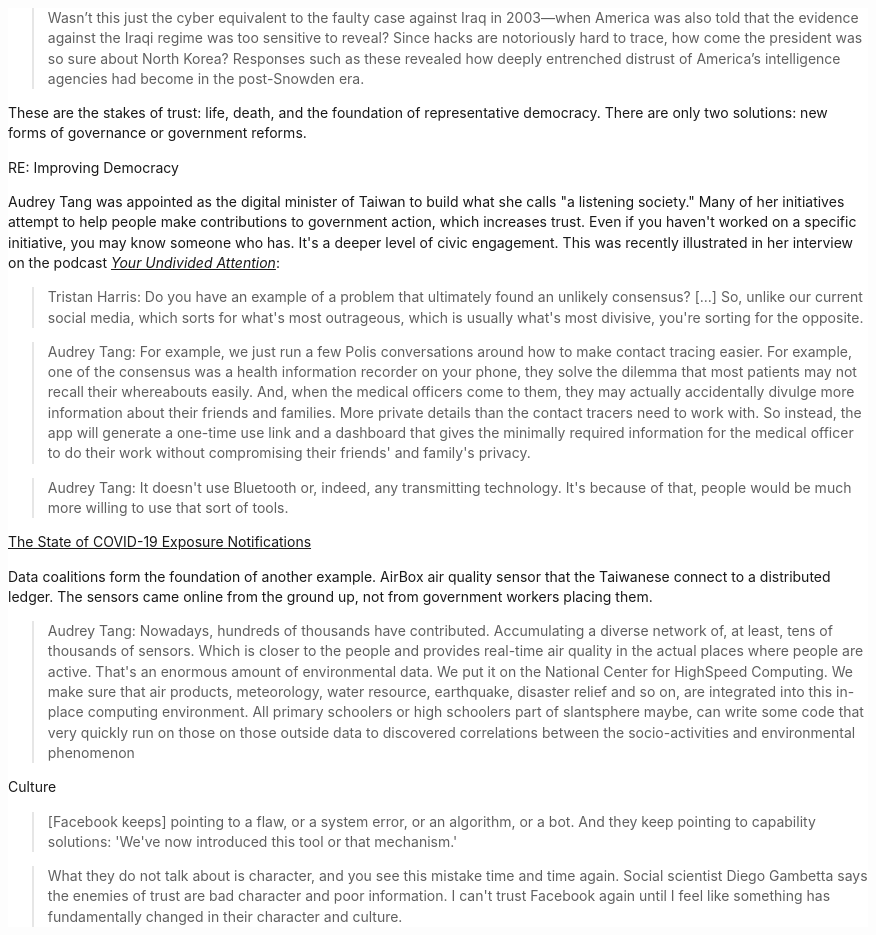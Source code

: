 > Wasn’t this just the cyber equivalent to the faulty case against Iraq in 2003—when America was also told that the evidence against the Iraqi regime was too sensitive to reveal? Since hacks are notoriously hard to trace, how come the president was so sure about North Korea? Responses such as these revealed how deeply entrenched distrust of America’s intelligence agencies had become in the post-Snowden era.

These are the stakes of trust: life, death, and the foundation of representative democracy. There are only two solutions: new forms of governance or government reforms.

RE: Improving Democracy

Audrey Tang was appointed as the digital minister of Taiwan to build what she calls "a listening society." Many of her initiatives attempt to help people make contributions to government action, which increases trust. Even if you haven't worked on a specific initiative, you may know someone who has. It's a deeper level of civic engagement. This was recently illustrated in her interview on the podcast *[Your Undivided Attention](https://www.humanetech.com/podcast/23-digital-democracy-is-within-reach)*:

> Tristan Harris: Do you have an example of a problem that ultimately found an unlikely consensus? [...] So, unlike our current social media, which sorts for what's most outrageous, which is usually what's most divisive, you're sorting for the opposite.

> Audrey Tang: For example, we just run a few Polis conversations around how to make contact tracing easier. For example, one of the consensus was a health information recorder on your phone, they solve the dilemma that most patients may not recall their whereabouts easily. And, when the medical officers come to them, they may actually accidentally divulge more information about their friends and families. More private details than the contact tracers need to work with. So instead, the app will generate a one-time use link and a dashboard that gives the minimally required information for the medical officer to do their work without compromising their friends' and family's privacy.

> Audrey Tang: It doesn't use Bluetooth or, indeed, any transmitting technology. It's because of that, people would be much more willing to use that sort of tools.

[The State of COVID-19 Exposure Notifications](https://schmud.de/posts/2020-05-07-covid-tracking.html)

Data coalitions form the foundation of another example. AirBox air quality sensor that the Taiwanese connect to a distributed ledger. The sensors came online from the ground up, not from government workers placing them.

> Audrey Tang: Nowadays, hundreds of thousands have contributed. Accumulating a diverse network of, at least, tens of thousands of sensors. Which is closer to the people and provides real-time air quality in the actual places where people are active. That's an enormous amount of environmental data. We put it on the National Center for HighSpeed Computing. We make sure that air products, meteorology, water resource, earthquake, disaster relief and so on, are integrated into this in-place computing environment. All primary schoolers or high schoolers part of slantsphere maybe, can write some code that very quickly run on those on those outside data to discovered correlations between the socio-activities and environmental phenomenon

Culture

> [Facebook keeps] pointing to a flaw, or a system error, or an algorithm, or a bot. And they keep pointing to capability solutions: 'We've now introduced this tool or that mechanism.'

> What they do not talk about is character, and you see this mistake time and time again. Social scientist Diego Gambetta says the enemies of trust are bad character and poor information. I can't trust Facebook again until I feel like something has fundamentally changed in their character and culture.


[^tech]: Most of these problems of trust fall outside the realm of technology. They are as old as social systems. However, mediated communication comes with its own inherent politics (meaning - the technology is not neutral, but burdened with its the assumptions of the society that built it). At the very least, some mediated communication networks do more to reduce harm than others.
[^adoption]: Companies included everything from peoplematch.com, &ldquo;a free, anonymous, match-making service for friendship and romance,&rdquo; and the GeoCities website hosting service to IBM and the New York Times. For the curious, here is the full [list of TRUSTe companies](https://web.archive.org/web/19980703184141/http://www.truste.com/) in 1998. A period banner from TRUSTe:<br /> ![](/img/2020-09-03-trust/truste-cos.gif)
[^nyt]: John Schwartz, "[Giving Web A Memory Cost Its Users Privacy](https://www.nytimes.com/2001/09/04/business/giving-web-a-memory-cost-its-users-privacy.html)", *The New York Times*, 2001.
[^unix]: UNIX Programmer's Manual, 7th Edition, Vol. 1, FSEEK (3S), Bell Telephone Laboratories, Murray Hill, New Jersey, January 1979. via [Wikipedia](https://en.wikipedia.org/wiki/Magic_cookie)
[^cookie]: As for &ldquo;magic cookie,&rdquo; the source is lost to time. FWIW, [frankie](https://wasteofserver.com/cookie-in-the-jar/) notes the term was used as a euphemism for LSD in the comic strip *Odd Bodkins*, which ran from 1963 to 1970. ![](/img/2020-09-03-trust/odd-bodkins-magic-cookie.jpg)
[^100]: Charles Jennings and Lori Fena, *The Hundredth Window* (New York: Free Press, 2000).
[^about]: At minimum each site was required to disclose &ldquo;1) What type of information the Web site gathers, 2) how the site uses the information, 3) who the site shares information with, 4) whether you may opt out of having your information used by the site or a third party, 5) whether you may change or update any information once it has been disclosed, and 6) whether you may delete or deactivate yourself from the Web site database.&rdquo;
[^tang]: Tristan Harris, "[Digital Democracy Is Within Reach (Episode 22)](https://www.humanetech.com/podcast/23-digital-democracy-is-within-reach)", podcast, *Your Undivided Attention*, 2020.